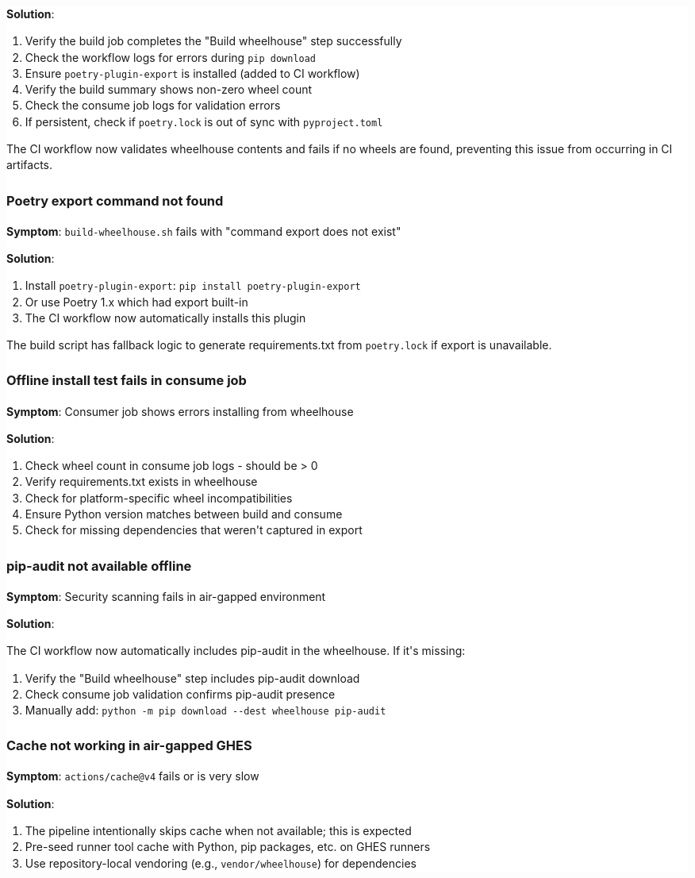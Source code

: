 **Solution**:

1. Verify the build job completes the "Build wheelhouse" step successfully
2. Check the workflow logs for errors during `pip download`
3. Ensure `poetry-plugin-export` is installed (added to CI workflow)
4. Verify the build summary shows non-zero wheel count
5. Check the consume job logs for validation errors
6. If persistent, check if `poetry.lock` is out of sync with `pyproject.toml`

The CI workflow now validates wheelhouse contents and fails if no wheels are
found, preventing this issue from occurring in CI artifacts.

### Poetry export command not found

**Symptom**: `build-wheelhouse.sh` fails with "command export does not exist"

**Solution**:

1. Install `poetry-plugin-export`: `pip install poetry-plugin-export`
2. Or use Poetry 1.x which had export built-in
3. The CI workflow now automatically installs this plugin

The build script has fallback logic to generate requirements.txt from
`poetry.lock` if export is unavailable.

### Offline install test fails in consume job

**Symptom**: Consumer job shows errors installing from wheelhouse

**Solution**:

1. Check wheel count in consume job logs - should be > 0
2. Verify requirements.txt exists in wheelhouse
3. Check for platform-specific wheel incompatibilities
4. Ensure Python version matches between build and consume
5. Check for missing dependencies that weren't captured in export

### pip-audit not available offline

**Symptom**: Security scanning fails in air-gapped environment

**Solution**:

The CI workflow now automatically includes pip-audit in the wheelhouse.
If it's missing:

1. Verify the "Build wheelhouse" step includes pip-audit download
2. Check consume job validation confirms pip-audit presence
3. Manually add: `python -m pip download --dest wheelhouse pip-audit`

### Cache not working in air-gapped GHES

**Symptom**: `actions/cache@v4` fails or is very slow

**Solution**:

1. The pipeline intentionally skips cache when not available; this is expected
2. Pre-seed runner tool cache with Python, pip packages, etc. on GHES runners
3. Use repository-local vendoring (e.g., `vendor/wheelhouse`) for dependencies
